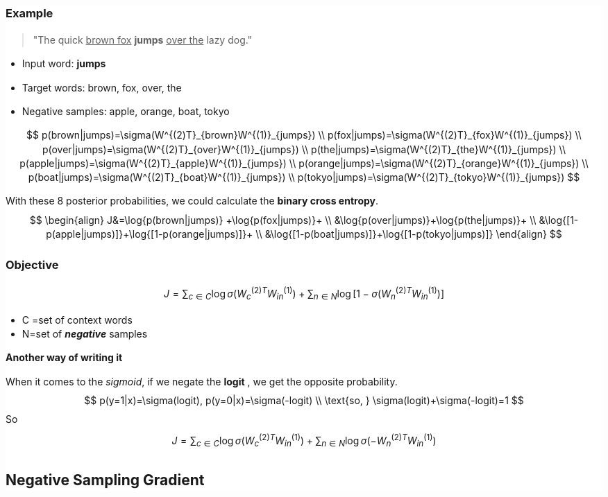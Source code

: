 ### Example

> "The quick <u>brown fox</u> **jumps** <u>over the</u> lazy dog."

- Input word: **jumps**

- Target words: brown, fox, over, the

- Negative samples: apple, orange, boat, tokyo

$$
p(brown|jumps)=\sigma(W^{(2)T}_{brown}W^{(1)}_{jumps}) \\
p(fox|jumps)=\sigma(W^{(2)T}_{fox}W^{(1)}_{jumps}) \\
p(over|jumps)=\sigma(W^{(2)T}_{over}W^{(1)}_{jumps}) \\
p(the|jumps)=\sigma(W^{(2)T}_{the}W^{(1)}_{jumps}) \\
p(apple|jumps)=\sigma(W^{(2)T}_{apple}W^{(1)}_{jumps}) \\
p(orange|jumps)=\sigma(W^{(2)T}_{orange}W^{(1)}_{jumps}) \\
p(boat|jumps)=\sigma(W^{(2)T}_{boat}W^{(1)}_{jumps}) \\
p(tokyo|jumps)=\sigma(W^{(2)T}_{tokyo}W^{(1)}_{jumps})
$$

With these 8 posterior probabilities, we could calculate the **binary cross entropy**.
$$
\begin{align}
J&=\log{p(brown|jumps)} +\log{p(fox|jumps)}+ \\
&\log{p(over|jumps)}+\log{p(the|jumps)}+ \\
&\log{[1-p(apple|jumps)]}+\log{[1-p(orange|jumps)]}+ \\
&\log{[1-p(boat|jumps)]}+\log{[1-p(tokyo|jumps)]}
\end{align}
$$

### Objective

$$
J=\sum_{c \in C}\log{\sigma(W^{(2)T}_{c}W^{(1)}_{in})} +\sum_{n \in N}\log{[1-\sigma(W^{(2)T}_{n}W^{(1)}_{in})]}
$$

- C =set of context words
- N=set of ***negative*** samples 

**Another way of writing it**

When it comes to the *sigmoid*, if we negate the **logit** , we get the opposite probability.
$$
p(y=1|x)=\sigma(logit), p(y=0|x)=\sigma(-logit) \\
\text{so,  } \sigma(logit)+\sigma(-logit)=1
$$
 So 
$$
J=\sum_{c \in C}\log{\sigma(W^{(2)T}_{c}W^{(1)}_{in})} +\sum_{n \in N}\log{\sigma(-W^{(2)T}_{n}W^{(1)}_{in})}
$$


## Negative Sampling Gradient
